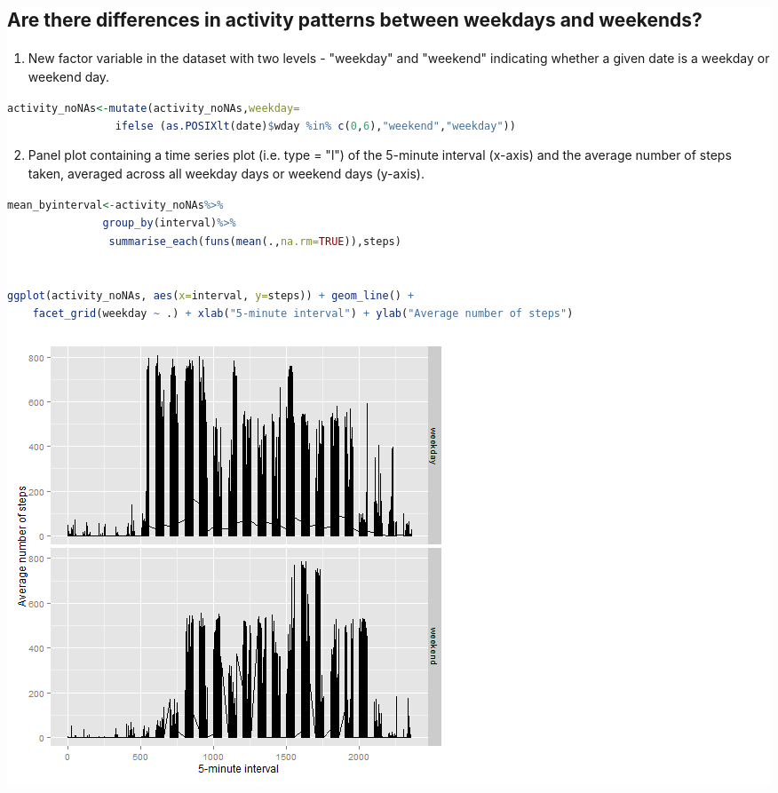 ## Are there differences in activity patterns between weekdays and weekends?

1. New factor variable in the dataset with two levels - "weekday" and "weekend" indicating whether a given date is a weekday or weekend day.


```r
activity_noNAs<-mutate(activity_noNAs,weekday=
                 ifelse (as.POSIXlt(date)$wday %in% c(0,6),"weekend","weekday"))
```

2. Panel plot containing a time series plot (i.e. type = "l") of the 5-minute interval (x-axis) and the average number of steps taken, averaged across all weekday days or weekend days (y-axis). 


```r
mean_byinterval<-activity_noNAs%>%
               group_by(interval)%>% 
                summarise_each(funs(mean(.,na.rm=TRUE)),steps)


ggplot(activity_noNAs, aes(x=interval, y=steps)) + geom_line() + 
    facet_grid(weekday ~ .) + xlab("5-minute interval") + ylab("Average number of steps") 
```

![plot of chunk unnamed-chunk-12](figure/unnamed-chunk-12-1.png)

